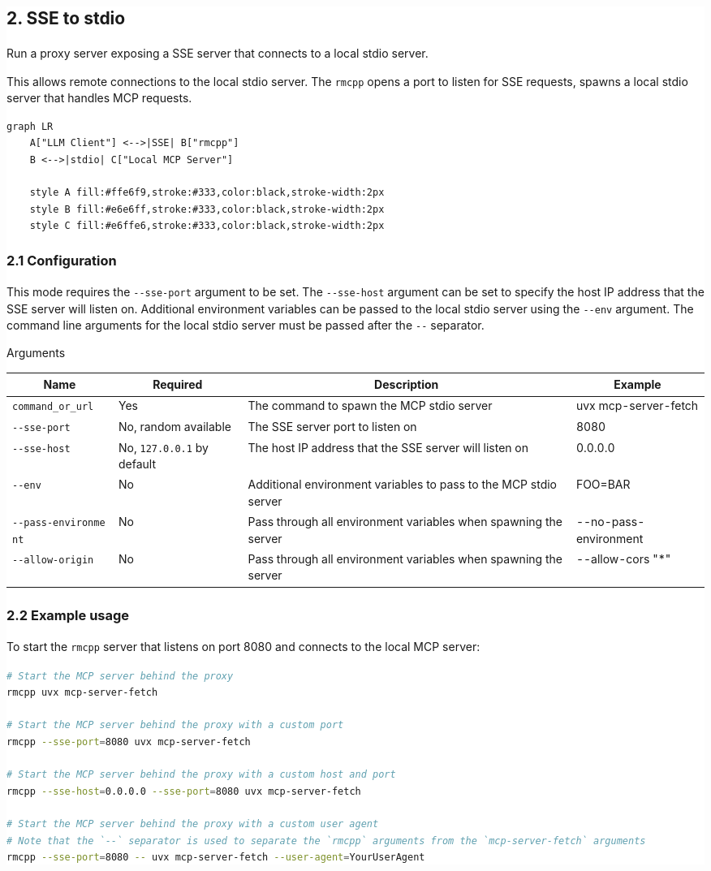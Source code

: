 ## 2. SSE to stdio

Run a proxy server exposing a SSE server that connects to a local stdio server.

This allows remote connections to the local stdio server. The `rmcpp` opens a port to listen for SSE requests, spawns a local stdio server that handles MCP requests.

```mermaid
graph LR
    A["LLM Client"] <-->|SSE| B["rmcpp"]
    B <-->|stdio| C["Local MCP Server"]

    style A fill:#ffe6f9,stroke:#333,color:black,stroke-width:2px
    style B fill:#e6e6ff,stroke:#333,color:black,stroke-width:2px
    style C fill:#e6ffe6,stroke:#333,color:black,stroke-width:2px
```

### 2.1 Configuration

This mode requires the `--sse-port` argument to be set. The `--sse-host` argument can be set to specify the host IP address that the SSE server will listen on. Additional environment variables can be passed to the local stdio server using the `--env` argument. The command line arguments for the local stdio server must be passed after the `--` separator.

Arguments

| Name                 | Required                   | Description                                                      | Example               |
| -------------------- | -------------------------- | ---------------------------------------------------------------- | --------------------- |
| `command_or_url`     | Yes                        | The command to spawn the MCP stdio server                        | uvx mcp-server-fetch  |
| `--sse-port`         | No, random available       | The SSE server port to listen on                                 | 8080                  |
| `--sse-host`         | No, `127.0.0.1` by default | The host IP address that the SSE server will listen on           | 0.0.0.0               |
| `--env`              | No                         | Additional environment variables to pass to the MCP stdio server | FOO=BAR               |
| `--pass-environment` | No                         | Pass through all environment variables when spawning the server  | --no-pass-environment |
| `--allow-origin`     | No                         | Pass through all environment variables when spawning the server  | --allow-cors "\*"     |

### 2.2 Example usage

To start the `rmcpp` server that listens on port 8080 and connects to the local MCP server:

```bash
# Start the MCP server behind the proxy
rmcpp uvx mcp-server-fetch

# Start the MCP server behind the proxy with a custom port
rmcpp --sse-port=8080 uvx mcp-server-fetch

# Start the MCP server behind the proxy with a custom host and port
rmcpp --sse-host=0.0.0.0 --sse-port=8080 uvx mcp-server-fetch

# Start the MCP server behind the proxy with a custom user agent
# Note that the `--` separator is used to separate the `rmcpp` arguments from the `mcp-server-fetch` arguments
rmcpp --sse-port=8080 -- uvx mcp-server-fetch --user-agent=YourUserAgent
```
